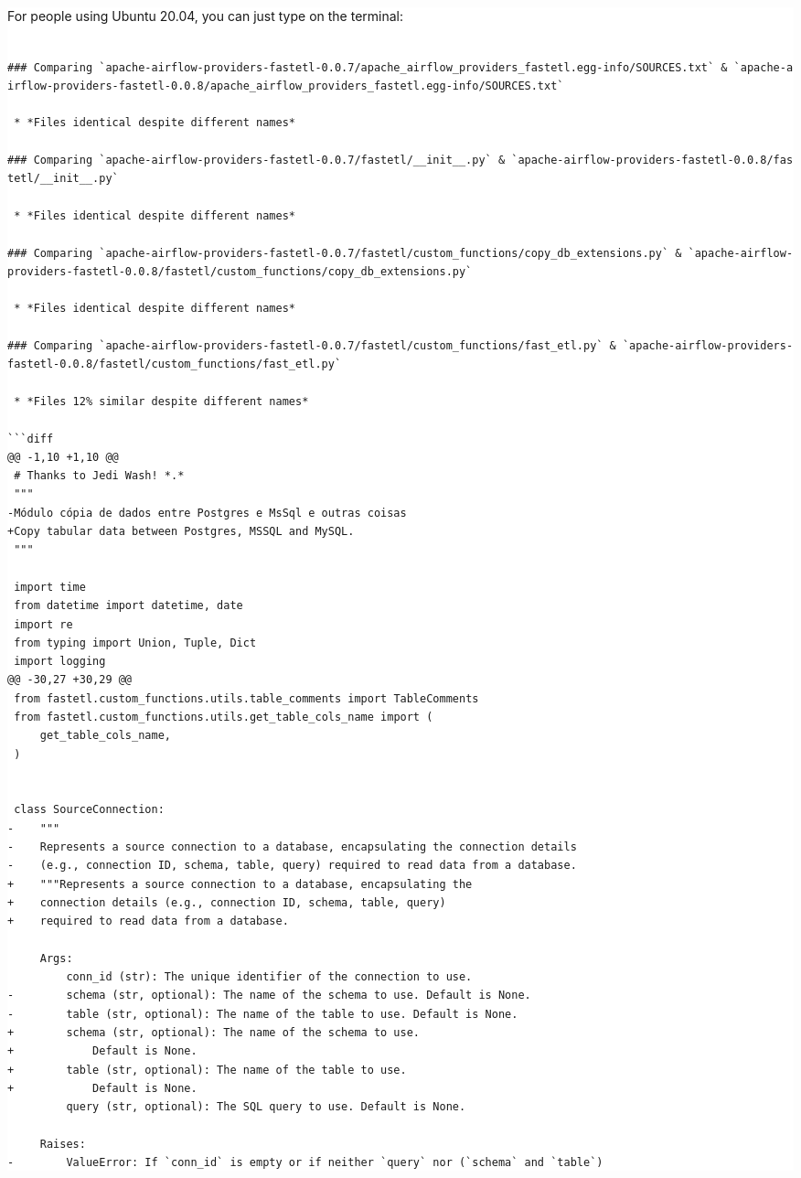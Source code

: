  For people using Ubuntu 20.04, you can just type on the terminal:
```

### Comparing `apache-airflow-providers-fastetl-0.0.7/apache_airflow_providers_fastetl.egg-info/SOURCES.txt` & `apache-airflow-providers-fastetl-0.0.8/apache_airflow_providers_fastetl.egg-info/SOURCES.txt`

 * *Files identical despite different names*

### Comparing `apache-airflow-providers-fastetl-0.0.7/fastetl/__init__.py` & `apache-airflow-providers-fastetl-0.0.8/fastetl/__init__.py`

 * *Files identical despite different names*

### Comparing `apache-airflow-providers-fastetl-0.0.7/fastetl/custom_functions/copy_db_extensions.py` & `apache-airflow-providers-fastetl-0.0.8/fastetl/custom_functions/copy_db_extensions.py`

 * *Files identical despite different names*

### Comparing `apache-airflow-providers-fastetl-0.0.7/fastetl/custom_functions/fast_etl.py` & `apache-airflow-providers-fastetl-0.0.8/fastetl/custom_functions/fast_etl.py`

 * *Files 12% similar despite different names*

```diff
@@ -1,10 +1,10 @@
 # Thanks to Jedi Wash! *.*
 """
-Módulo cópia de dados entre Postgres e MsSql e outras coisas
+Copy tabular data between Postgres, MSSQL and MySQL.
 """
 
 import time
 from datetime import datetime, date
 import re
 from typing import Union, Tuple, Dict
 import logging
@@ -30,27 +30,29 @@
 from fastetl.custom_functions.utils.table_comments import TableComments
 from fastetl.custom_functions.utils.get_table_cols_name import (
     get_table_cols_name,
 )
 
 
 class SourceConnection:
-    """
-    Represents a source connection to a database, encapsulating the connection details
-    (e.g., connection ID, schema, table, query) required to read data from a database.
+    """Represents a source connection to a database, encapsulating the
+    connection details (e.g., connection ID, schema, table, query)
+    required to read data from a database.
 
     Args:
         conn_id (str): The unique identifier of the connection to use.
-        schema (str, optional): The name of the schema to use. Default is None.
-        table (str, optional): The name of the table to use. Default is None.
+        schema (str, optional): The name of the schema to use.
+            Default is None.
+        table (str, optional): The name of the table to use.
+            Default is None.
         query (str, optional): The SQL query to use. Default is None.
 
     Raises:
-        ValueError: If `conn_id` is empty or if neither `query` nor (`schema` and `table`)
```